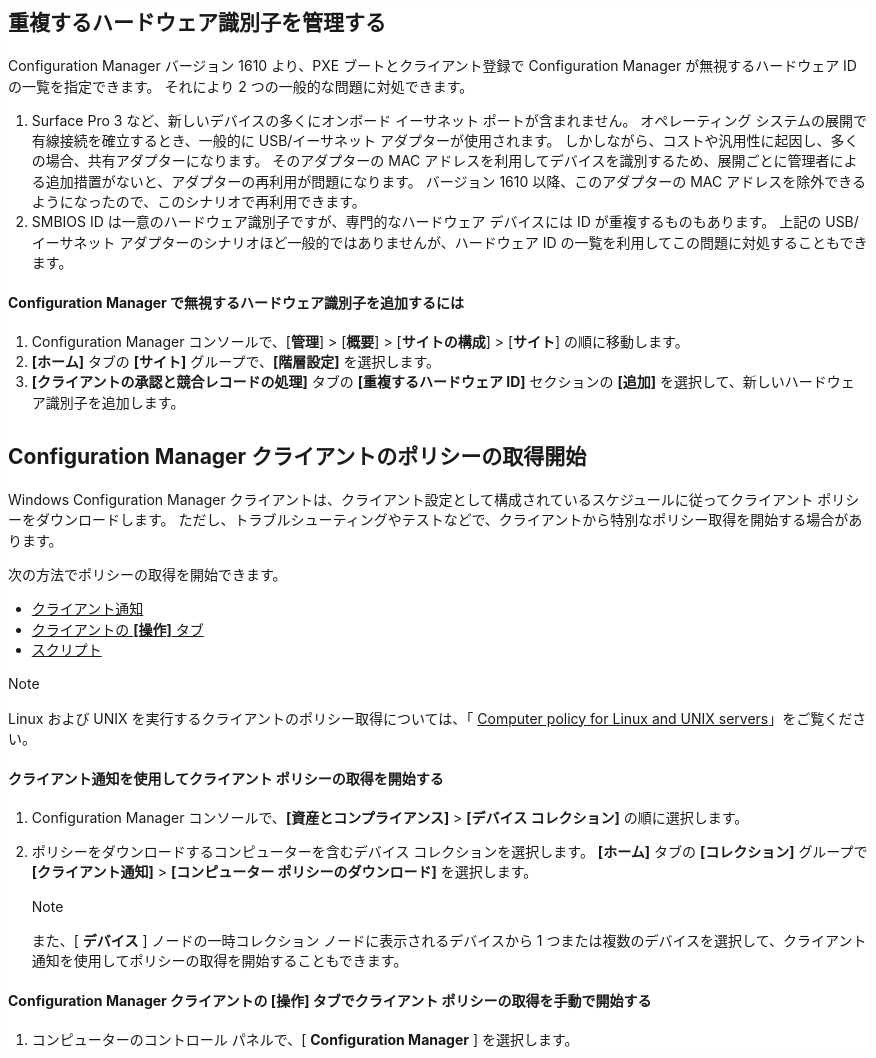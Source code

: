 ## <a name="manage-duplicate-hardware-identifiers"></a>重複するハードウェア識別子を管理する
Configuration Manager バージョン 1610 より、PXE ブートとクライアント登録で Configuration Manager が無視するハードウェア ID の一覧を指定できます。 それにより 2 つの一般的な問題に対処できます。

1. Surface Pro 3 など、新しいデバイスの多くにオンボード イーサネット ポートが含まれません。 オペレーティング システムの展開で有線接続を確立するとき、一般的に USB/イーサネット アダプターが使用されます。 しかしながら、コストや汎用性に起因し、多くの場合、共有アダプターになります。 そのアダプターの MAC アドレスを利用してデバイスを識別するため、展開ごとに管理者による追加措置がないと、アダプターの再利用が問題になります。 バージョン 1610 以降、このアダプターの MAC アドレスを除外できるようになったので、このシナリオで再利用できます。
2. SMBIOS ID は一意のハードウェア識別子ですが、専門的なハードウェア デバイスには ID が重複するものもあります。 上記の USB/イーサネット アダプターのシナリオほど一般的ではありませんが、ハードウェア ID の一覧を利用してこの問題に対処することもできます。

#### <a name="to-add-hardware-identifiers-for-configuration-manager-to-ignore"></a>Configuration Manager で無視するハードウェア識別子を追加するには  
1. Configuration Manager コンソールで、[**管理**] > [**概要**] > [**サイトの構成**] > [**サイト**] の順に移動します。
2. **[ホーム]** タブの **[サイト]** グループで、**[階層設定]** を選択します。
3. **[クライアントの承認と競合レコードの処理]** タブの **[重複するハードウェア ID]** セクションの **[追加]** を選択して、新しいハードウェア識別子を追加します。

##  <a name="BKMK_PolicyRetrieval"></a> Configuration Manager クライアントのポリシーの取得開始  
 Windows Configuration Manager クライアントは、クライアント設定として構成されているスケジュールに従ってクライアント ポリシーをダウンロードします。 ただし、トラブルシューティングやテストなどで、クライアントから特別なポリシー取得を開始する場合があります。  

次の方法でポリシーの取得を開始できます。


- [クライアント通知](#initiate-client-policy-retrieval-using-client-notification) 
- [クライアントの **[操作]** タブ](#manually-initiate-client-policy-retrieval-on-the-actions-tab-of-the-configuration-manager-client)
- [スクリプト](#manually-initiate-client-policy-retrieval-by-script)

> [!NOTE]  
>   
>  Linux および UNIX を実行するクライアントのポリシー取得については、「 [Computer policy for Linux and UNIX servers](../../../core/clients/manage/manage-clients-for-linux-and-unix-servers.md#BKMK_PolicyforLnU)」をご覧ください。  

#### <a name="initiate-client-policy-retrieval-using-client-notification"></a>クライアント通知を使用してクライアント ポリシーの取得を開始する  

1.  Configuration Manager コンソールで、**[資産とコンプライアンス]** > **[デバイス コレクション]** の順に選択します。  

3.  ポリシーをダウンロードするコンピューターを含むデバイス コレクションを選択します。 **[ホーム]** タブの **[コレクション]** グループで **[クライアント通知]** > **[コンピューター ポリシーのダウンロード]** を選択します。  

    > [!NOTE]  
    >  また、[ **デバイス** ] ノードの一時コレクション ノードに表示されるデバイスから 1 つまたは複数のデバイスを選択して、クライアント通知を使用してポリシーの取得を開始することもできます。  

#### <a name="manually-initiate-client-policy-retrieval-on-the-actions-tab-of-the-configuration-manager-client"></a>Configuration Manager クライアントの [操作] タブでクライアント ポリシーの取得を手動で開始する  

1.  コンピューターのコントロール パネルで、[ **Configuration Manager** ] を選択します。  
